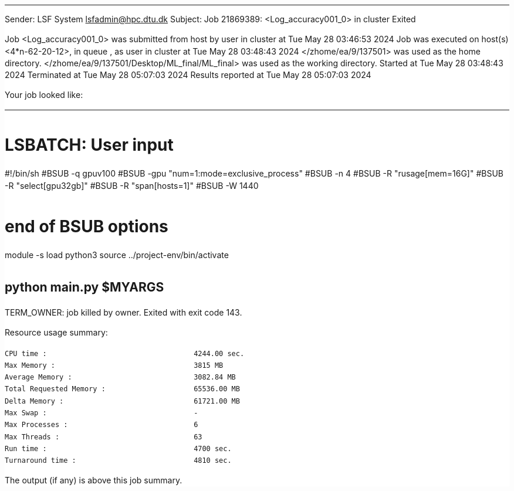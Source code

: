 ------------------------------------------------------------
Sender: LSF System <lsfadmin@hpc.dtu.dk>
Subject: Job 21869389: <Log_accuracy001_0> in cluster <dcc> Exited

Job <Log_accuracy001_0> was submitted from host <n-62-30-6> by user <s183914> in cluster <dcc> at Tue May 28 03:46:53 2024
Job was executed on host(s) <4*n-62-20-12>, in queue <gpuv100>, as user <s183914> in cluster <dcc> at Tue May 28 03:48:43 2024
</zhome/ea/9/137501> was used as the home directory.
</zhome/ea/9/137501/Desktop/ML_final/ML_final> was used as the working directory.
Started at Tue May 28 03:48:43 2024
Terminated at Tue May 28 05:07:03 2024
Results reported at Tue May 28 05:07:03 2024

Your job looked like:

------------------------------------------------------------
# LSBATCH: User input
#!/bin/sh
#BSUB -q gpuv100
#BSUB -gpu "num=1:mode=exclusive_process"
#BSUB -n 4
#BSUB -R "rusage[mem=16G]"
#BSUB -R "select[gpu32gb]"
#BSUB -R "span[hosts=1]"
#BSUB -W 1440
# end of BSUB options
module -s load python3
source ../project-env/bin/activate

python main.py $MYARGS
------------------------------------------------------------

TERM_OWNER: job killed by owner.
Exited with exit code 143.

Resource usage summary:

    CPU time :                                   4244.00 sec.
    Max Memory :                                 3815 MB
    Average Memory :                             3082.84 MB
    Total Requested Memory :                     65536.00 MB
    Delta Memory :                               61721.00 MB
    Max Swap :                                   -
    Max Processes :                              6
    Max Threads :                                63
    Run time :                                   4700 sec.
    Turnaround time :                            4810 sec.

The output (if any) is above this job summary.

